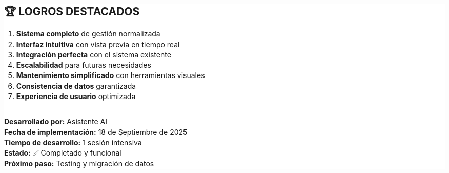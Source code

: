 
## 🏆 LOGROS DESTACADOS

1. **Sistema completo** de gestión normalizada
2. **Interfaz intuitiva** con vista previa en tiempo real
3. **Integración perfecta** con el sistema existente
4. **Escalabilidad** para futuras necesidades
5. **Mantenimiento simplificado** con herramientas visuales
6. **Consistencia de datos** garantizada
7. **Experiencia de usuario** optimizada

---

**Desarrollado por:** Asistente AI  
**Fecha de implementación:** 18 de Septiembre de 2025  
**Tiempo de desarrollo:** 1 sesión intensiva  
**Estado:** ✅ Completado y funcional  
**Próximo paso:** Testing y migración de datos
